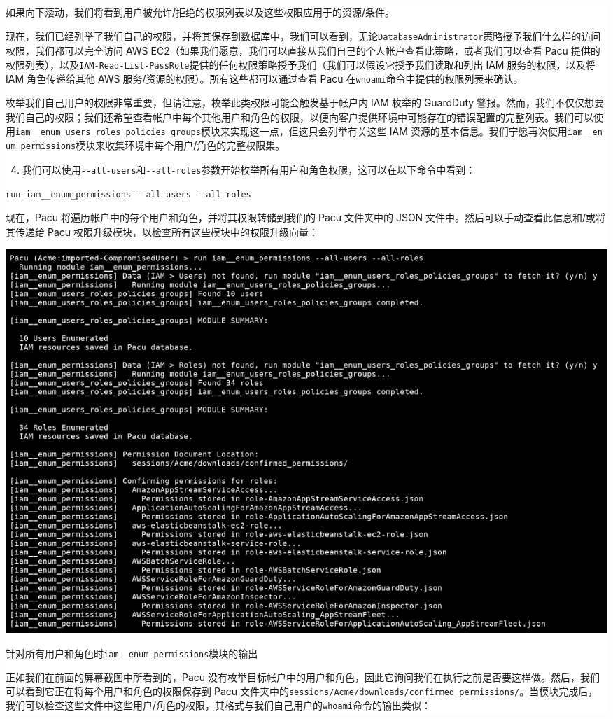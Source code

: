 如果向下滚动，我们将看到用户被允许/拒绝的权限列表以及这些权限应用于的资源/条件。

现在，我们已经列举了我们自己的权限，并将其保存到数据库中，我们可以看到，无论`DatabaseAdministrator`策略授予我们什么样的访问权限，我们都可以完全访问 AWS EC2（如果我们愿意，我们可以直接从我们自己的个人帐户查看此策略，或者我们可以查看 Pacu 提供的权限列表），以及`IAM-Read-List-PassRole`提供的任何权限策略授予我们（我们可以假设它授予我们读取和列出 IAM 服务的权限，以及将 IAM 角色传递给其他 AWS 服务/资源的权限）。所有这些都可以通过查看 Pacu 在`whoami`命令中提供的权限列表来确认。

枚举我们自己用户的权限非常重要，但请注意，枚举此类权限可能会触发基于帐户内 IAM 枚举的 GuardDuty 警报。然而，我们不仅仅想要我们自己的权限；我们还希望查看帐户中每个其他用户和角色的权限，以便向客户提供环境中可能存在的错误配置的完整列表。我们可以使用`iam__enum_users_roles_policies_groups`模块来实现这一点，但这只会列举有关这些 IAM 资源的基本信息。我们宁愿再次使用`iam__enum_permissions`模块来收集环境中每个用户/角色的完整权限集。

4.  我们可以使用`--all-users`和`--all-roles`参数开始枚举所有用户和角色权限，这可以在以下命令中看到：

```
run iam__enum_permissions --all-users --all-roles
```

现在，Pacu 将遍历帐户中的每个用户和角色，并将其权限转储到我们的 Pacu 文件夹中的 JSON 文件中。然后可以手动查看此信息和/或将其传递给 Pacu 权限升级模块，以检查所有这些模块中的权限升级向量：

![](img/a51c0c9f-6814-4b90-978b-3bc1950a382b.png)

针对所有用户和角色时`iam__enum_permissions`模块的输出

正如我们在前面的屏幕截图中所看到的，Pacu 没有枚举目标帐户中的用户和角色，因此它询问我们在执行之前是否要这样做。然后，我们可以看到它正在将每个用户和角色的权限保存到 Pacu 文件夹中的`sessions/Acme/downloads/confirmed_permissions/`。当模块完成后，我们可以检查这些文件中这些用户/角色的权限，其格式与我们自己用户的`whoami`命令的输出类似：

